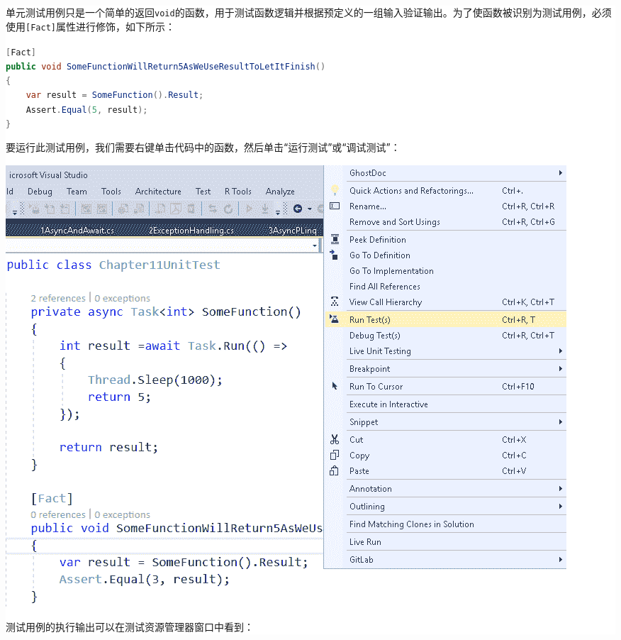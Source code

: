 单元测试用例只是一个简单的返回`void`的函数，用于测试函数逻辑并根据预定义的一组输入验证输出。为了使函数被识别为测试用例，必须使用`[Fact]`属性进行修饰，如下所示：

```cs
[Fact]
public void SomeFunctionWillReturn5AsWeUseResultToLetItFinish()
{
    var result = SomeFunction().Result;
    Assert.Equal(5, result);
}
```

要运行此测试用例，我们需要右键单击代码中的函数，然后单击“运行测试”或“调试测试”：

![](img/481b8095-a846-48c1-95e7-9ec15d692b72.png)

测试用例的执行输出可以在测试资源管理器窗口中看到：

